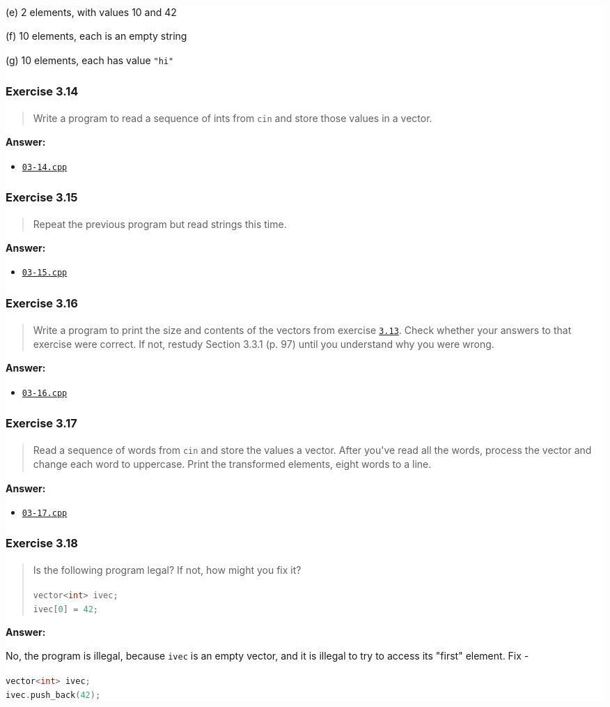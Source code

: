 (e) 2 elements, with values 10 and 42

(f) 10 elements, each is an empty string

(g) 10 elements, each has value `"hi"`

### Exercise 3.14

> Write a program to read a sequence of ints from `cin` and store those values in a vector.

**Answer:**

- [`03-14.cpp`](03-14.cpp)

### Exercise 3.15

> Repeat the previous program but read strings this time.

**Answer:**

- [`03-15.cpp`](03-15.cpp)

### Exercise 3.16

> Write a program to print the size and contents of the vectors from exercise [`3.13`](#exercise-313). Check whether your answers to that exercise were correct. If not, restudy Section 3.3.1 (p. 97) until you understand why you were wrong.

**Answer:**

- [`03-16.cpp`](03-16.cpp)

### Exercise 3.17

> Read a sequence of words from `cin` and store the values a vector. After you've read all the words, process the vector and change each word to uppercase. Print the transformed elements, eight words to a line.

**Answer:**

- [`03-17.cpp`](03-17.cpp)

### Exercise 3.18

> Is the following program legal? If not, how might you fix it?
>
> ```c++
> vector<int> ivec;
> ivec[0] = 42;
> ```

**Answer:**

No, the program is illegal, because `ivec` is an empty vector, and it is illegal to try to access its "first" element. Fix -

```c++
vector<int> ivec;
ivec.push_back(42);
```
